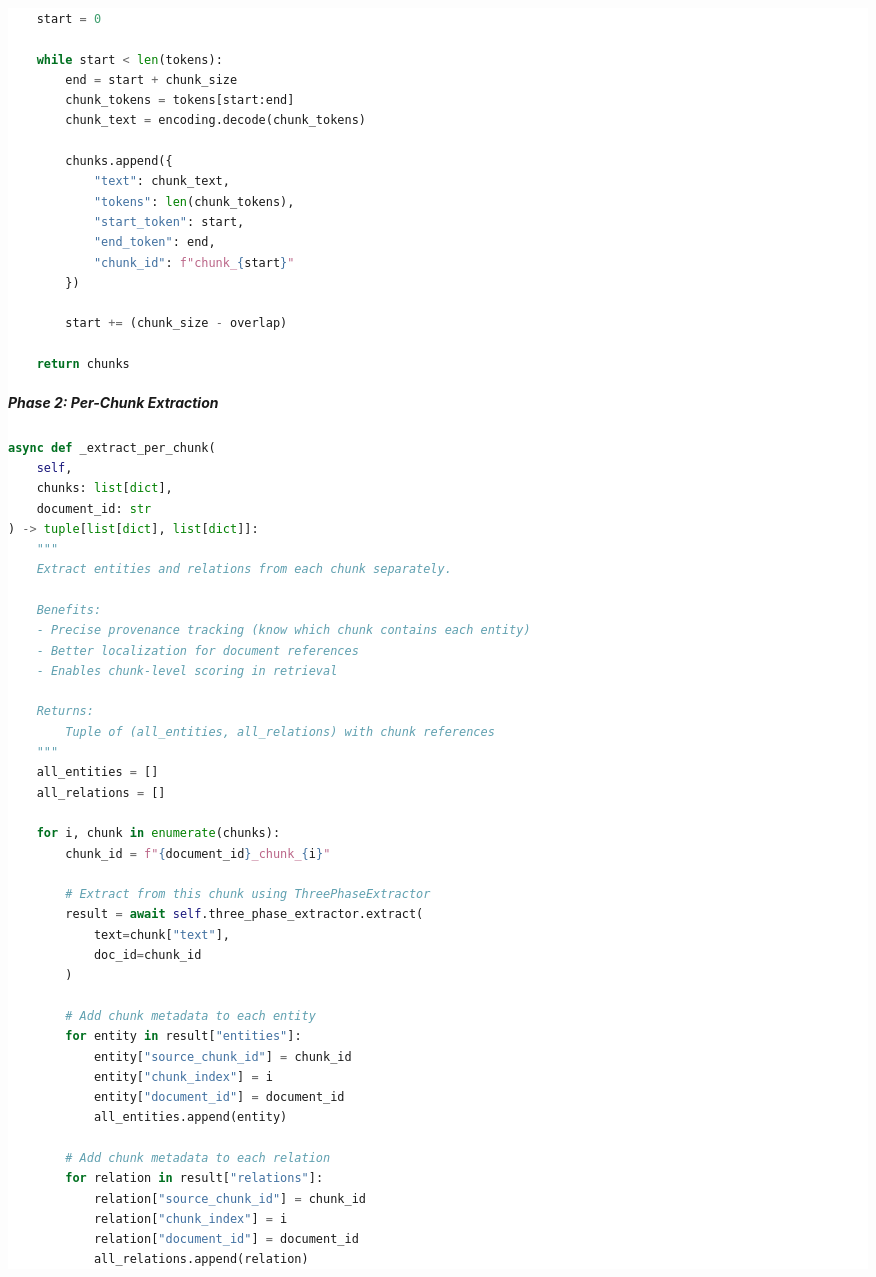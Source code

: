 ```python
    start = 0

    while start < len(tokens):
        end = start + chunk_size
        chunk_tokens = tokens[start:end]
        chunk_text = encoding.decode(chunk_tokens)

        chunks.append({
            "text": chunk_text,
            "tokens": len(chunk_tokens),
            "start_token": start,
            "end_token": end,
            "chunk_id": f"chunk_{start}"
        })

        start += (chunk_size - overlap)

    return chunks
```

##### Phase 2: Per-Chunk Extraction

```python
async def _extract_per_chunk(
    self,
    chunks: list[dict],
    document_id: str
) -> tuple[list[dict], list[dict]]:
    """
    Extract entities and relations from each chunk separately.

    Benefits:
    - Precise provenance tracking (know which chunk contains each entity)
    - Better localization for document references
    - Enables chunk-level scoring in retrieval

    Returns:
        Tuple of (all_entities, all_relations) with chunk references
    """
    all_entities = []
    all_relations = []

    for i, chunk in enumerate(chunks):
        chunk_id = f"{document_id}_chunk_{i}"

        # Extract from this chunk using ThreePhaseExtractor
        result = await self.three_phase_extractor.extract(
            text=chunk["text"],
            doc_id=chunk_id
        )

        # Add chunk metadata to each entity
        for entity in result["entities"]:
            entity["source_chunk_id"] = chunk_id
            entity["chunk_index"] = i
            entity["document_id"] = document_id
            all_entities.append(entity)

        # Add chunk metadata to each relation
        for relation in result["relations"]:
            relation["source_chunk_id"] = chunk_id
            relation["chunk_index"] = i
            relation["document_id"] = document_id
            all_relations.append(relation)
```